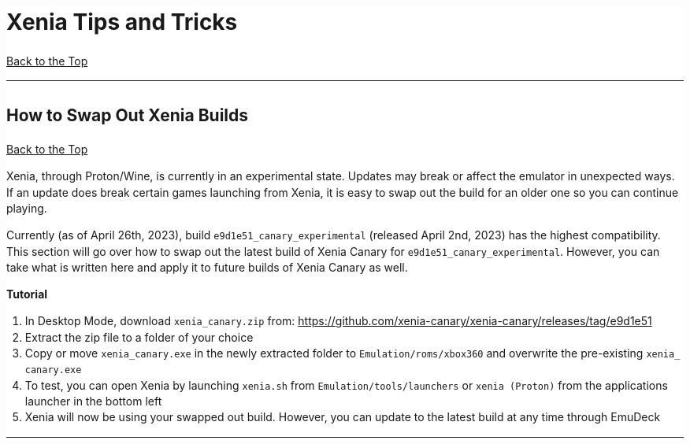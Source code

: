 # Xenia Tips and Tricks
[Back to the Top](https://github.com/dragoonDorise/EmuDeck/wiki/xenia#xenia-table-of-contents)

***

## How to Swap Out Xenia Builds
[Back to the Top](https://github.com/dragoonDorise/EmuDeck/wiki/xenia#xenia-table-of-contents)

Xenia, through Proton/Wine, is currently in an experimental state. Updates may break or affect the emulator in unexpected ways. If an update does break certain games launching from Xenia, it is easy to swap out the build for an older one so you can continue playing.

Currently (as of April 26th, 2023), build `e9d1e51_canary_experimental` (released April 2nd, 2023) has the highest compatibility. This section will go over how to swap out the latest build of Xenia Canary for `e9d1e51_canary_experimental`. However, you can take what is written here and apply it to future builds of Xenia Canary as well. 

**Tutorial**

1. In Desktop Mode, download `xenia_canary.zip` from: https://github.com/xenia-canary/xenia-canary/releases/tag/e9d1e51
2. Extract the zip file to a folder of your choice
3. Copy or move `xenia_canary.exe` in the newly extracted folder to `Emulation/roms/xbox360` and overwrite the pre-existing `xenia_canary.exe`
4. To test, you can open Xenia by launching `xenia.sh` from `Emulation/tools/launchers` or `xenia (Proton)` from the applications launcher in the bottom left
5. Xenia will now be using your swapped out build. However, you can update to the latest build at any time through EmuDeck


***